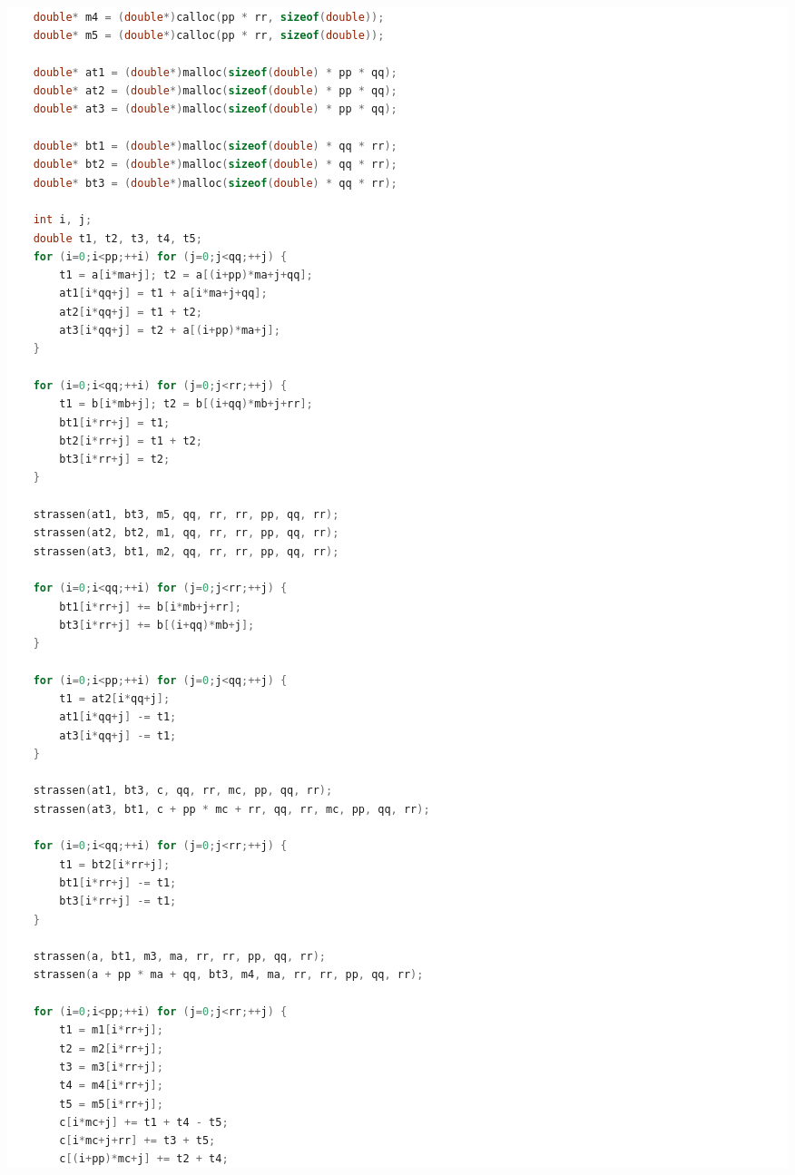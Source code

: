 ```cpp
    double* m4 = (double*)calloc(pp * rr, sizeof(double));
    double* m5 = (double*)calloc(pp * rr, sizeof(double));
 
    double* at1 = (double*)malloc(sizeof(double) * pp * qq);
    double* at2 = (double*)malloc(sizeof(double) * pp * qq);
    double* at3 = (double*)malloc(sizeof(double) * pp * qq);
 
    double* bt1 = (double*)malloc(sizeof(double) * qq * rr);
    double* bt2 = (double*)malloc(sizeof(double) * qq * rr);
    double* bt3 = (double*)malloc(sizeof(double) * qq * rr);
 
    int i, j;
    double t1, t2, t3, t4, t5;
    for (i=0;i<pp;++i) for (j=0;j<qq;++j) {
        t1 = a[i*ma+j]; t2 = a[(i+pp)*ma+j+qq];
        at1[i*qq+j] = t1 + a[i*ma+j+qq];
        at2[i*qq+j] = t1 + t2;
        at3[i*qq+j] = t2 + a[(i+pp)*ma+j];
    }
 
    for (i=0;i<qq;++i) for (j=0;j<rr;++j) {
        t1 = b[i*mb+j]; t2 = b[(i+qq)*mb+j+rr];
        bt1[i*rr+j] = t1;
        bt2[i*rr+j] = t1 + t2;
        bt3[i*rr+j] = t2;
    }
 
    strassen(at1, bt3, m5, qq, rr, rr, pp, qq, rr);
    strassen(at2, bt2, m1, qq, rr, rr, pp, qq, rr);
    strassen(at3, bt1, m2, qq, rr, rr, pp, qq, rr);
     
    for (i=0;i<qq;++i) for (j=0;j<rr;++j) {
        bt1[i*rr+j] += b[i*mb+j+rr];
        bt3[i*rr+j] += b[(i+qq)*mb+j];
    }
 
    for (i=0;i<pp;++i) for (j=0;j<qq;++j) {
        t1 = at2[i*qq+j];
        at1[i*qq+j] -= t1;
        at3[i*qq+j] -= t1;
    }
 
    strassen(at1, bt3, c, qq, rr, mc, pp, qq, rr);
    strassen(at3, bt1, c + pp * mc + rr, qq, rr, mc, pp, qq, rr);
 
    for (i=0;i<qq;++i) for (j=0;j<rr;++j) {
        t1 = bt2[i*rr+j];
        bt1[i*rr+j] -= t1;
        bt3[i*rr+j] -= t1;
    }
 
    strassen(a, bt1, m3, ma, rr, rr, pp, qq, rr);
    strassen(a + pp * ma + qq, bt3, m4, ma, rr, rr, pp, qq, rr);
 
    for (i=0;i<pp;++i) for (j=0;j<rr;++j) {
        t1 = m1[i*rr+j];
        t2 = m2[i*rr+j];
        t3 = m3[i*rr+j];
        t4 = m4[i*rr+j];
        t5 = m5[i*rr+j];
        c[i*mc+j] += t1 + t4 - t5;
        c[i*mc+j+rr] += t3 + t5;
        c[(i+pp)*mc+j] += t2 + t4;
```